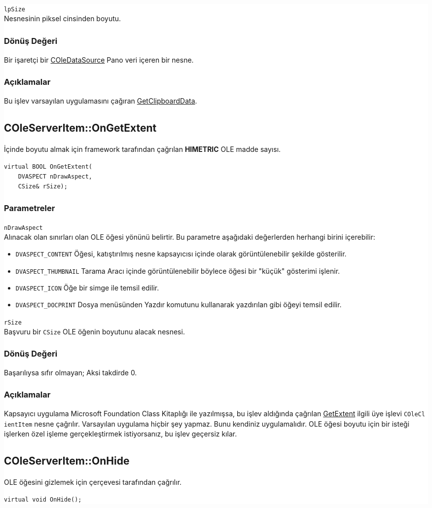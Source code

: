  `lpSize`  
 Nesnesinin piksel cinsinden boyutu.  
  
### <a name="return-value"></a>Dönüş Değeri  
 Bir işaretçi bir [COleDataSource](../../mfc/reference/coledatasource-class.md) Pano veri içeren bir nesne.  
  
### <a name="remarks"></a>Açıklamalar  
 Bu işlev varsayılan uygulamasını çağıran [GetClipboardData](#getclipboarddata).  
  
##  <a name="ongetextent"></a>  COleServerItem::OnGetExtent  
 İçinde boyutu almak için framework tarafından çağrılan **HIMETRIC** OLE madde sayısı.  
  
```  
virtual BOOL OnGetExtent(
    DVASPECT nDrawAspect,  
    CSize& rSize);
```  
  
### <a name="parameters"></a>Parametreler  
 `nDrawAspect`  
 Alınacak olan sınırları olan OLE öğesi yönünü belirtir. Bu parametre aşağıdaki değerlerden herhangi birini içerebilir:  
  
- `DVASPECT_CONTENT` Öğesi, katıştırılmış nesne kapsayıcısı içinde olarak görüntülenebilir şekilde gösterilir.  
  
- `DVASPECT_THUMBNAIL` Tarama Aracı içinde görüntülenebilir böylece öğesi bir "küçük" gösterimi işlenir.  
  
- `DVASPECT_ICON` Öğe bir simge ile temsil edilir.  
  
- `DVASPECT_DOCPRINT` Dosya menüsünden Yazdır komutunu kullanarak yazdırılan gibi öğeyi temsil edilir.  
  
 `rSize`  
 Başvuru bir `CSize` OLE öğenin boyutunu alacak nesnesi.  
  
### <a name="return-value"></a>Dönüş Değeri  
 Başarılıysa sıfır olmayan; Aksi takdirde 0.  
  
### <a name="remarks"></a>Açıklamalar  
 Kapsayıcı uygulama Microsoft Foundation Class Kitaplığı ile yazılmışsa, bu işlev aldığında çağrılan [GetExtent](../../mfc/reference/coleclientitem-class.md#getextent) ilgili üye işlevi `COleClientItem` nesne çağrılır. Varsayılan uygulama hiçbir şey yapmaz. Bunu kendiniz uygulamalıdır. OLE öğesi boyutu için bir isteği işlerken özel işleme gerçekleştirmek istiyorsanız, bu işlev geçersiz kılar.  
  
##  <a name="onhide"></a>  COleServerItem::OnHide  
 OLE öğesini gizlemek için çerçevesi tarafından çağrılır.  
  
```  
virtual void OnHide();
```  
  